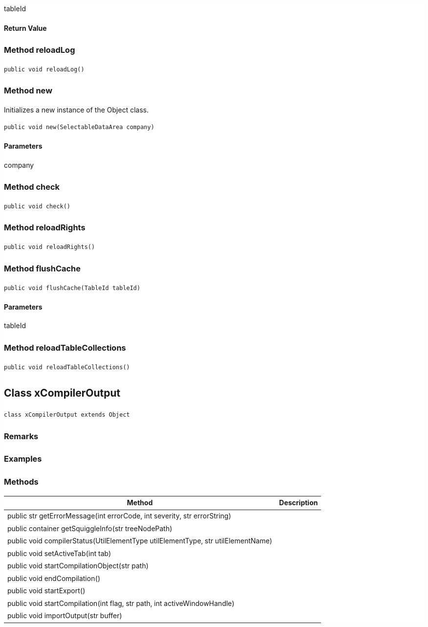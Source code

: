 tableId  

#### Return Value

### Method reloadLog

    public void reloadLog()

### Method new

Initializes a new instance of the Object class.

    public void new(SelectableDataArea company)

#### Parameters

company  

### Method check

    public void check()

### Method reloadRights

    public void reloadRights()

### Method flushCache

    public void flushCache(TableId tableId)

#### Parameters

tableId  

### Method reloadTableCollections

    public void reloadTableCollections()

## Class xCompilerOutput
    class xCompilerOutput extends Object

### Remarks

### Examples

### Methods

| Method                                                                                                                         | Description                                              |
|--------------------------------------------------------------------------------------------------------------------------------|----------------------------------------------------------|
| public str getErrorMessage(int errorCode, int severity, str errorString)                                                       |                                                          |
| public container getSquiggleInfo(str treeNodePath)                                                                             |                                                          |
| public void compilerStatus(UtilElementType utilElementType, str utilElementName)                                               |                                                          |
| public void setActiveTab(int tab)                                                                                              |                                                          |
| public void startCompilationObject(str path)                                                                                   |                                                          |
| public void endCompilation()                                                                                                   |                                                          |
| public void startExport()                                                                                                      |                                                          |
| public void startCompilation(int flag, str path, int activeWindowHandle)                                                       |                                                          |
| public void importOutput(str buffer)                                                                                           |                                                          |
